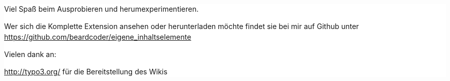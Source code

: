 Viel Spaß beim Ausprobieren und herumexperimentieren.

Wer sich die Komplette Extension ansehen oder herunterladen möchte findet sie bei mir auf Github unter <a href="https://github.com/beardcoder/eigene_inhaltselemente" target="_blank">https://github.com/beardcoder/eigene_inhaltselemente</a>

Vielen dank an:

http://typo3.org/ für die Bereitstellung des Wikis
